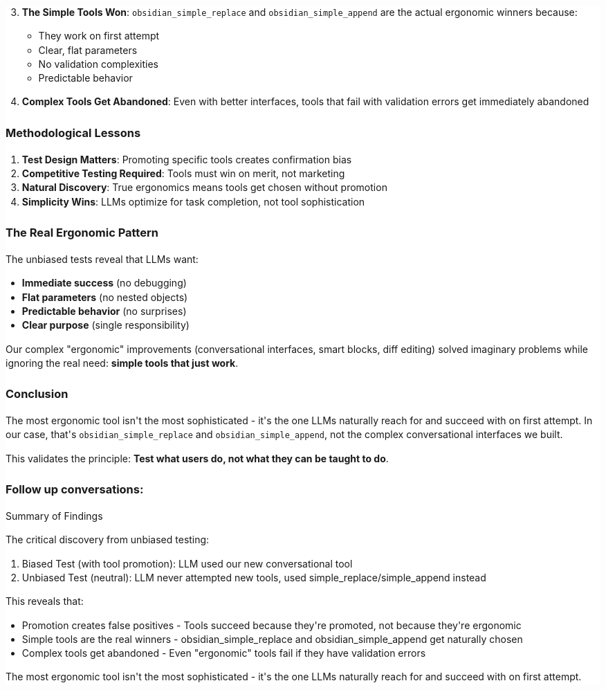 3. **The Simple Tools Won**: `obsidian_simple_replace` and `obsidian_simple_append` are the actual ergonomic winners because:
   - They work on first attempt
   - Clear, flat parameters
   - No validation complexities
   - Predictable behavior

4. **Complex Tools Get Abandoned**: Even with better interfaces, tools that fail with validation errors get immediately abandoned

### Methodological Lessons

1. **Test Design Matters**: Promoting specific tools creates confirmation bias
2. **Competitive Testing Required**: Tools must win on merit, not marketing
3. **Natural Discovery**: True ergonomics means tools get chosen without promotion
4. **Simplicity Wins**: LLMs optimize for task completion, not tool sophistication

### The Real Ergonomic Pattern

The unbiased tests reveal that LLMs want:
- **Immediate success** (no debugging)
- **Flat parameters** (no nested objects)
- **Predictable behavior** (no surprises)
- **Clear purpose** (single responsibility)

Our complex "ergonomic" improvements (conversational interfaces, smart blocks, diff editing) solved imaginary problems while ignoring the real need: **simple tools that just work**.

### Conclusion

The most ergonomic tool isn't the most sophisticated - it's the one LLMs naturally reach for and succeed with on first attempt. In our case, that's `obsidian_simple_replace` and `obsidian_simple_append`, not the complex conversational interfaces we built.

This validates the principle: **Test what users do, not what they can be taught to do**.

### Follow up conversations:
Summary of Findings

The critical discovery from unbiased testing:

1. Biased Test (with tool promotion): LLM used our new conversational tool
2. Unbiased Test (neutral): LLM never attempted new tools, used simple_replace/simple_append
   instead

This reveals that:
- Promotion creates false positives - Tools succeed because they're promoted, not because
  they're ergonomic
- Simple tools are the real winners - obsidian_simple_replace and obsidian_simple_append get
  naturally chosen
- Complex tools get abandoned - Even "ergonomic" tools fail if they have validation errors

The most ergonomic tool isn't the most sophisticated - it's the one LLMs naturally reach for
and succeed with on first attempt.
